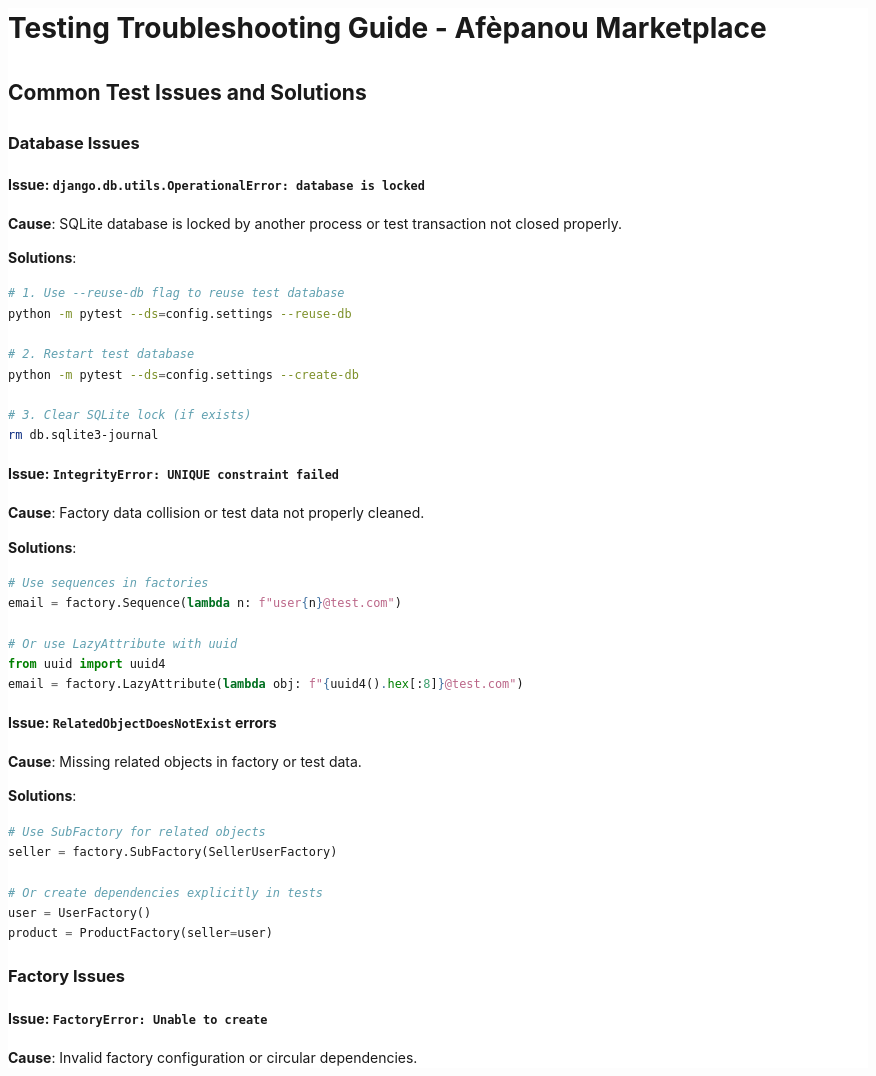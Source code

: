 # Testing Troubleshooting Guide - Afèpanou Marketplace

## Common Test Issues and Solutions

### Database Issues

#### Issue: `django.db.utils.OperationalError: database is locked`
**Cause**: SQLite database is locked by another process or test transaction not closed properly.

**Solutions**:
```bash
# 1. Use --reuse-db flag to reuse test database
python -m pytest --ds=config.settings --reuse-db

# 2. Restart test database
python -m pytest --ds=config.settings --create-db

# 3. Clear SQLite lock (if exists)
rm db.sqlite3-journal
```

#### Issue: `IntegrityError: UNIQUE constraint failed`
**Cause**: Factory data collision or test data not properly cleaned.

**Solutions**:
```python
# Use sequences in factories
email = factory.Sequence(lambda n: f"user{n}@test.com")

# Or use LazyAttribute with uuid
from uuid import uuid4
email = factory.LazyAttribute(lambda obj: f"{uuid4().hex[:8]}@test.com")
```

#### Issue: `RelatedObjectDoesNotExist` errors
**Cause**: Missing related objects in factory or test data.

**Solutions**:
```python
# Use SubFactory for related objects
seller = factory.SubFactory(SellerUserFactory)

# Or create dependencies explicitly in tests
user = UserFactory()
product = ProductFactory(seller=user)
```

### Factory Issues

#### Issue: `FactoryError: Unable to create`
**Cause**: Invalid factory configuration or circular dependencies.
